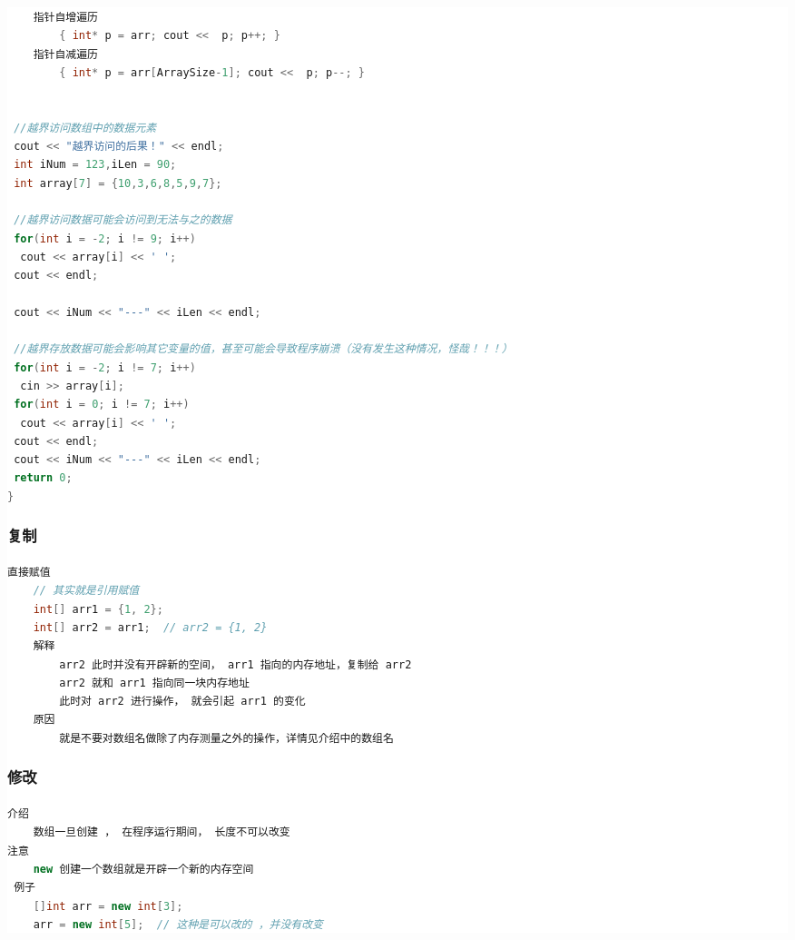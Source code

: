 ```c++ 
	指针自增遍历
 		{ int* p = arr; cout <<  p; p++; }
    指针自减遍历
		{ int* p = arr[ArraySize-1]; cout <<  p; p--; }
 

 //越界访问数组中的数据元素
 cout << "越界访问的后果！" << endl;
 int iNum = 123,iLen = 90;
 int array[7] = {10,3,6,8,5,9,7};
 
 //越界访问数据可能会访问到无法与之的数据
 for(int i = -2; i != 9; i++)
  cout << array[i] << ' ';
 cout << endl;
 
 cout << iNum << "---" << iLen << endl;

 //越界存放数据可能会影响其它变量的值，甚至可能会导致程序崩溃（没有发生这种情况，怪哉！！！）
 for(int i = -2; i != 7; i++)
  cin >> array[i];
 for(int i = 0; i != 7; i++)
  cout << array[i] << ' ';
 cout << endl;
 cout << iNum << "---" << iLen << endl;
 return 0;
}
```

### 复制

```c
直接赋值
    // 其实就是引用赋值
	int[] arr1 = {1, 2};
	int[] arr2 = arr1;  // arr2 = {1, 2}
	解释
        arr2 此时并没有开辟新的空间， arr1 指向的内存地址，复制给 arr2
        arr2 就和 arr1 指向同一块内存地址
        此时对 arr2 进行操作， 就会引起 arr1 的变化
	原因
        就是不要对数组名做除了内存测量之外的操作，详情见介绍中的数组名
```

### 修改

```java
介绍
    数组一旦创建 ， 在程序运行期间， 长度不可以改变
注意
    new 创建一个数组就是开辟一个新的内存空间 
 例子
    []int arr = new int[3];
	arr = new int[5];  // 这种是可以改的 ，并没有改变
```
